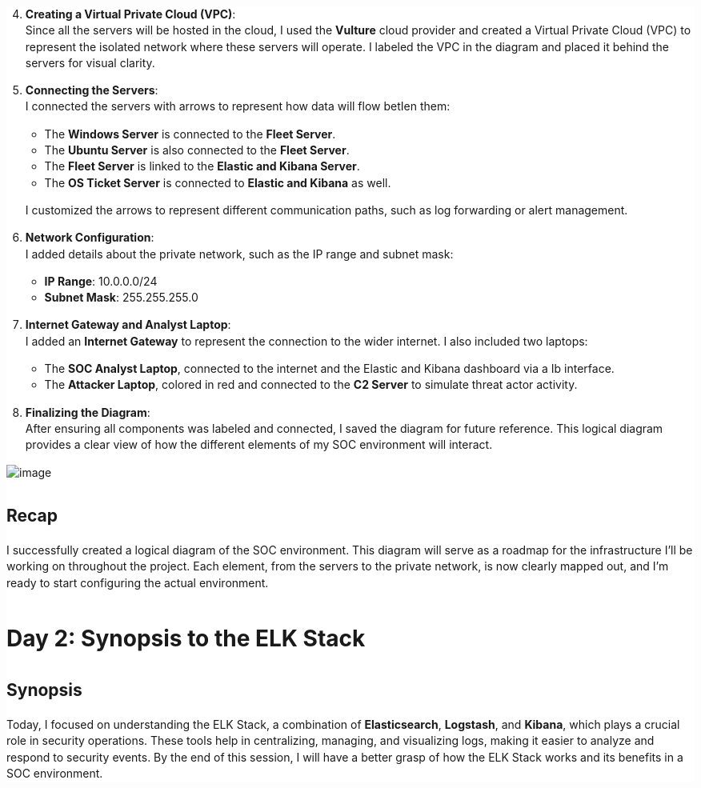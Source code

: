 4. **Creating a Virtual Private Cloud (VPC)**:  
   Since all the servers will be hosted in the cloud, I used the **Vulture** cloud provider and created a Virtual Private Cloud (VPC) to represent the isolated network where these servers will operate. I labeled the VPC in the diagram and placed it behind the servers for visual clarity.

5. **Connecting the Servers**:  
   I connected the servers with arrows to represent how data will flow betIen them:
   - The **Windows Server** is connected to the **Fleet Server**.
   - The **Ubuntu Server** is also connected to the **Fleet Server**.
   - The **Fleet Server** is linked to the **Elastic and Kibana Server**.
   - The **OS Ticket Server** is connected to **Elastic and Kibana** as well.
   
   I customized the arrows to represent different communication paths, such as log forwarding or alert management.

6. **Network Configuration**:  
   I added details about the private network, such as the IP range and subnet mask:
   - **IP Range**: 10.0.0.0/24
   - **Subnet Mask**: 255.255.255.0

7. **Internet Gateway and Analyst Laptop**:  
   I added an **Internet Gateway** to represent the connection to the wider internet. I also included two laptops:
   - The **SOC Analyst Laptop**, connected to the internet and the Elastic and Kibana dashboard via a Ib interface.
   - The **Attacker Laptop**, colored in red and connected to the **C2 Server** to simulate threat actor activity.

8. **Finalizing the Diagram**:  
   After ensuring all components was labeled and connected, I saved the diagram for future reference. This logical diagram provides a clear view of how the different elements of my SOC environment will interact.



![image](https://github.com/user-attachments/assets/e177f8bb-ef3b-4157-881b-3ea3d1b32d6b)



## Recap
I successfully created a logical diagram of the SOC environment. This diagram will serve as a roadmap for the infrastructure I’ll be working on throughout the project. Each element, from the servers to the private network, is now clearly mapped out, and I’m ready to start configuring the actual environment.



# Day 2: Synopsis to the ELK Stack

## Synopsis
Today, I focused on understanding the ELK Stack, a combination of **Elasticsearch**, **Logstash**, and **Kibana**, which plays a crucial role in security operations. These tools help in centralizing, managing, and visualizing logs, making it easier to analyze and respond to security events. By the end of this session, I will have a better grasp of how the ELK Stack works and its benefits in a SOC environment.
